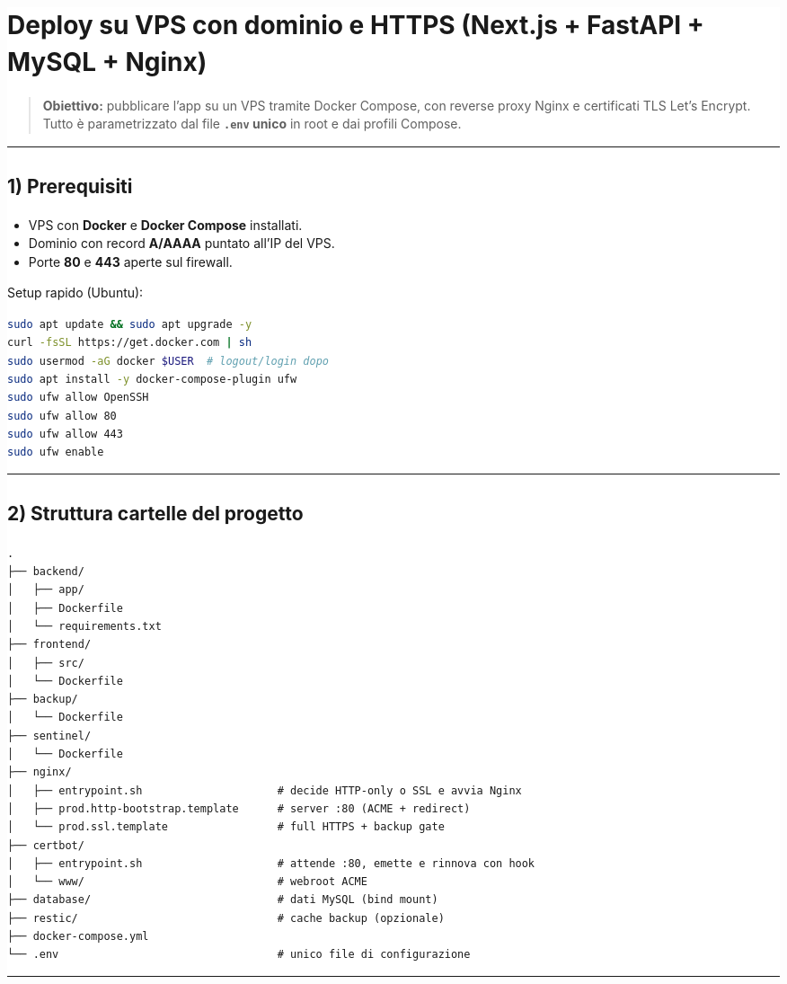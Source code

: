 # Deploy su VPS con **dominio** e **HTTPS** (Next.js + FastAPI + MySQL + Nginx)

> **Obiettivo:** pubblicare l’app su un VPS tramite Docker Compose, con reverse proxy Nginx e certificati TLS Let’s Encrypt. Tutto è parametrizzato dal file **`.env` unico** in root e dai profili Compose.

---

## 1) Prerequisiti

* VPS con **Docker** e **Docker Compose** installati.
* Dominio con record **A/AAAA** puntato all’IP del VPS.
* Porte **80** e **443** aperte sul firewall.

Setup rapido (Ubuntu):

```bash
sudo apt update && sudo apt upgrade -y
curl -fsSL https://get.docker.com | sh
sudo usermod -aG docker $USER  # logout/login dopo
sudo apt install -y docker-compose-plugin ufw
sudo ufw allow OpenSSH
sudo ufw allow 80
sudo ufw allow 443
sudo ufw enable
```

---

## 2) Struttura cartelle del progetto

```
.
├── backend/
│   ├── app/
│   ├── Dockerfile
│   └── requirements.txt
├── frontend/
│   ├── src/
│   └── Dockerfile
├── backup/
│   └── Dockerfile
├── sentinel/
│   └── Dockerfile
├── nginx/
│   ├── entrypoint.sh                     # decide HTTP-only o SSL e avvia Nginx
│   ├── prod.http-bootstrap.template      # server :80 (ACME + redirect)
│   └── prod.ssl.template                 # full HTTPS + backup gate
├── certbot/
│   ├── entrypoint.sh                     # attende :80, emette e rinnova con hook
│   └── www/                              # webroot ACME
├── database/                             # dati MySQL (bind mount)
├── restic/                               # cache backup (opzionale)
├── docker-compose.yml
└── .env                                  # unico file di configurazione
```

---